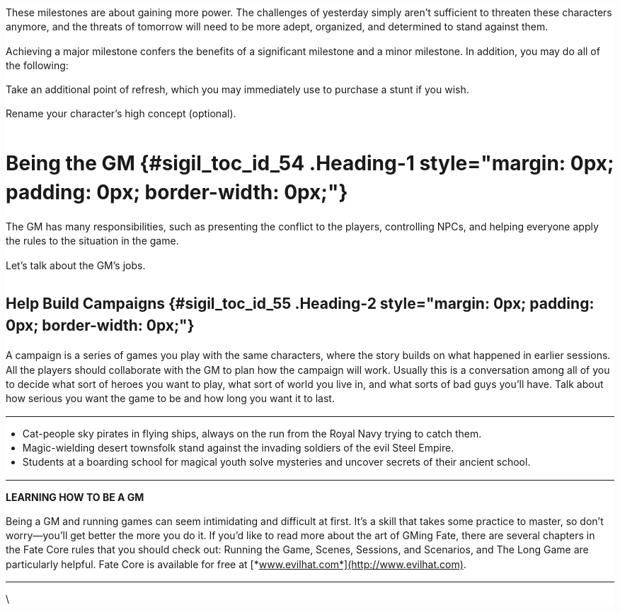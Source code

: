 These milestones are about gaining more power. The challenges of yesterday
simply aren’t sufficient to threaten these characters anymore, and the threats
of tomorrow will need to be more adept, organized, and determined to stand
against them.

Achieving a major milestone confers the benefits of a significant
milestone and a minor milestone. In addition, you may do all of the following:

Take an additional point of refresh, which you may immediately use to purchase
a stunt if you wish.

Rename your character’s high concept (optional).

Being the GM {#sigil_toc_id_54 .Heading-1 style="margin: 0px; padding: 0px; border-width: 0px;"}
============

The GM has many responsibilities, such as presenting the conflict to the
players, controlling NPCs, and helping everyone apply the rules to the
situation in the game.

Let’s talk about the GM’s jobs.

Help Build Campaigns {#sigil_toc_id_55 .Heading-2 style="margin: 0px; padding: 0px; border-width: 0px;"}
--------------------

A campaign is a series of games you play with the same characters, where the
story builds on what happened in earlier sessions. All the players should
collaborate with the GM to plan how the campaign will work. Usually this is a
conversation among all of you to decide what sort of heroes you want to play,
what sort of world you live in, and what sorts of bad guys you’ll have. Talk
about how serious you want the game to be and how long you want it to last.

* * * * *

-   Cat-people sky pirates in flying ships, always on the run from the Royal
    Navy trying to catch them.
-   Magic-wielding desert townsfolk stand against the invading soldiers of the
    evil Steel Empire.
-   Students at a boarding school for magical youth solve mysteries and uncover
    secrets of their ancient school.

* * * * *

**LEARNING HOW TO BE A GM**

Being a GM and running games can seem intimidating and difficult at first. It’s
a skill that takes some practice to master, so don’t worry—you’ll get better
the more you do it. If you’d like to read more about the art of GMing Fate,
there are several chapters in the Fate Core rules that you should check
out: Running the Game, Scenes, Sessions, and Scenarios, and The Long Game are
particularly helpful. Fate Core is available for free
at [*www.evilhat.com*](http://www.evilhat.com).

* * * * *

\
